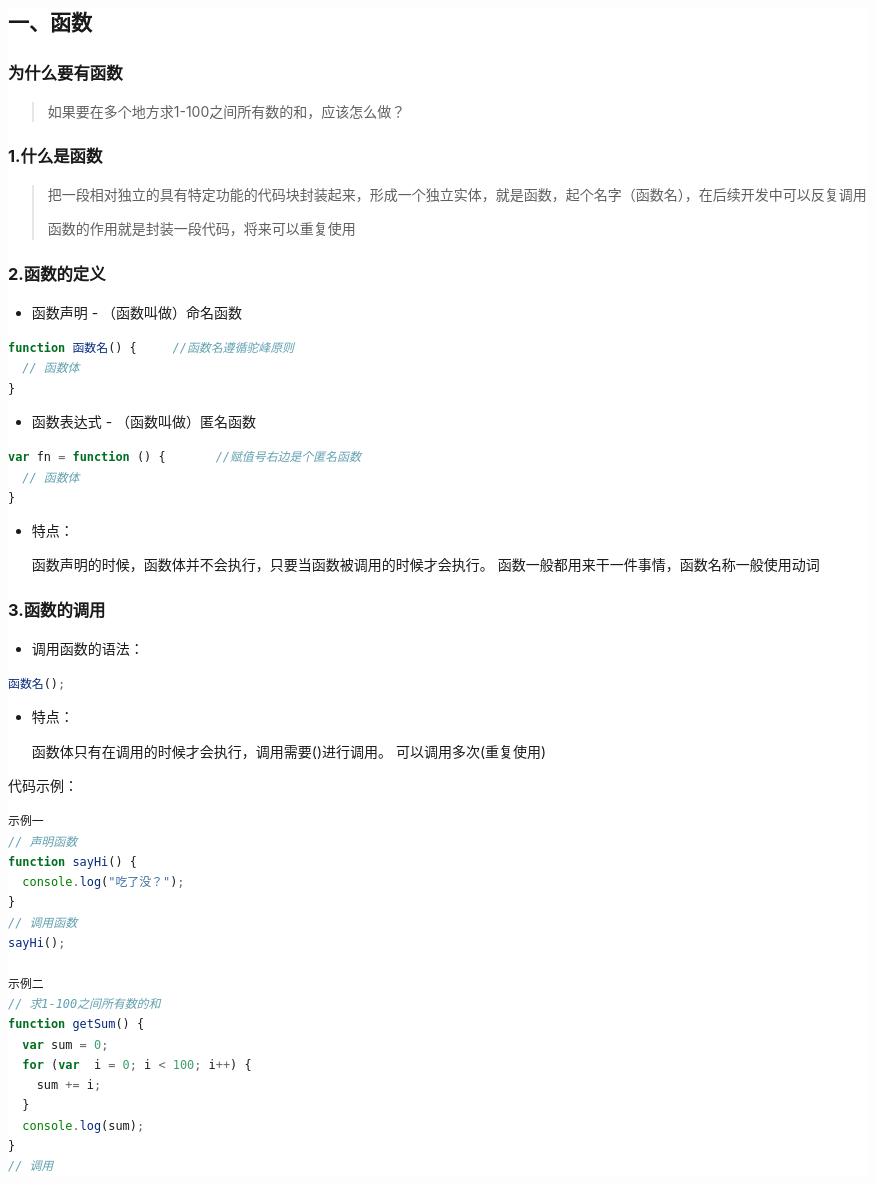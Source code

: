 ## 一、函数



### 为什么要有函数

> 如果要在多个地方求1-100之间所有数的和，应该怎么做？

### 1.什么是函数

>把一段相对独立的具有特定功能的代码块封装起来，形成一个独立实体，就是函数，起个名字（函数名），在后续开发中可以反复调用
>
>函数的作用就是封装一段代码，将来可以重复使用

### 2.函数的定义

- 函数声明        - （函数叫做）命名函数

```javascript
function 函数名() {     //函数名遵循驼峰原则
  // 函数体
}
```

- 函数表达式       - （函数叫做）匿名函数

```javascript
var fn = function () {       //赋值号右边是个匿名函数
  // 函数体
}
```

- 特点：

  函数声明的时候，函数体并不会执行，只要当函数被调用的时候才会执行。
  函数一般都用来干一件事情，函数名称一般使用动词

### 3.函数的调用
- 调用函数的语法：

```javascript
函数名();
```

- 特点：

  函数体只有在调用的时候才会执行，调用需要()进行调用。
  可以调用多次(重复使用)

代码示例：

```javascript
示例一
// 声明函数
function sayHi() {
  console.log("吃了没？");
}
// 调用函数
sayHi();

示例二
// 求1-100之间所有数的和
function getSum() {
  var sum = 0;
  for (var  i = 0; i < 100; i++) {
    sum += i;
  }
  console.log(sum);
}
// 调用
```